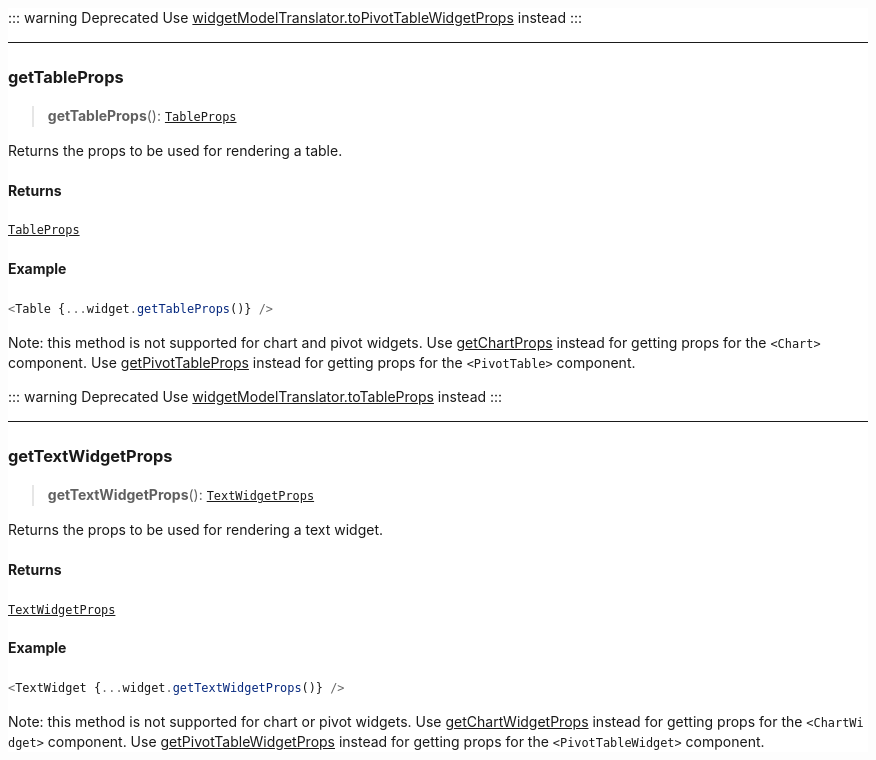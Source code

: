 ::: warning Deprecated
Use [widgetModelTranslator.toPivotTableWidgetProps](../namespaces/namespace.widgetModelTranslator/functions/function.toPivotTableWidgetProps.md) instead
:::

***

### getTableProps

> **getTableProps**(): [`TableProps`](../../sdk-ui/interfaces/interface.TableProps.md)

Returns the props to be used for rendering a table.

#### Returns

[`TableProps`](../../sdk-ui/interfaces/interface.TableProps.md)

#### Example

```ts
<Table {...widget.getTableProps()} />
```

Note: this method is not supported for chart and pivot widgets.
Use [getChartProps](interface.WidgetModel.md#getchartprops) instead for getting props for the `<Chart>`  component.
Use [getPivotTableProps](interface.WidgetModel.md#getpivottableprops) instead for getting props for the `<PivotTable>`  component.

::: warning Deprecated
Use [widgetModelTranslator.toTableProps](../namespaces/namespace.widgetModelTranslator/functions/function.toTableProps.md) instead
:::

***

### getTextWidgetProps

> **getTextWidgetProps**(): [`TextWidgetProps`](../../sdk-ui/interfaces/interface.TextWidgetProps.md)

Returns the props to be used for rendering a text widget.

#### Returns

[`TextWidgetProps`](../../sdk-ui/interfaces/interface.TextWidgetProps.md)

#### Example

```ts
<TextWidget {...widget.getTextWidgetProps()} />
```

Note: this method is not supported for chart or pivot widgets.
Use [getChartWidgetProps](interface.WidgetModel.md#getchartwidgetprops) instead for getting props for the `<ChartWidget>`  component.
Use [getPivotTableWidgetProps](interface.WidgetModel.md#getpivottablewidgetprops) instead for getting props for the `<PivotTableWidget>`  component.
